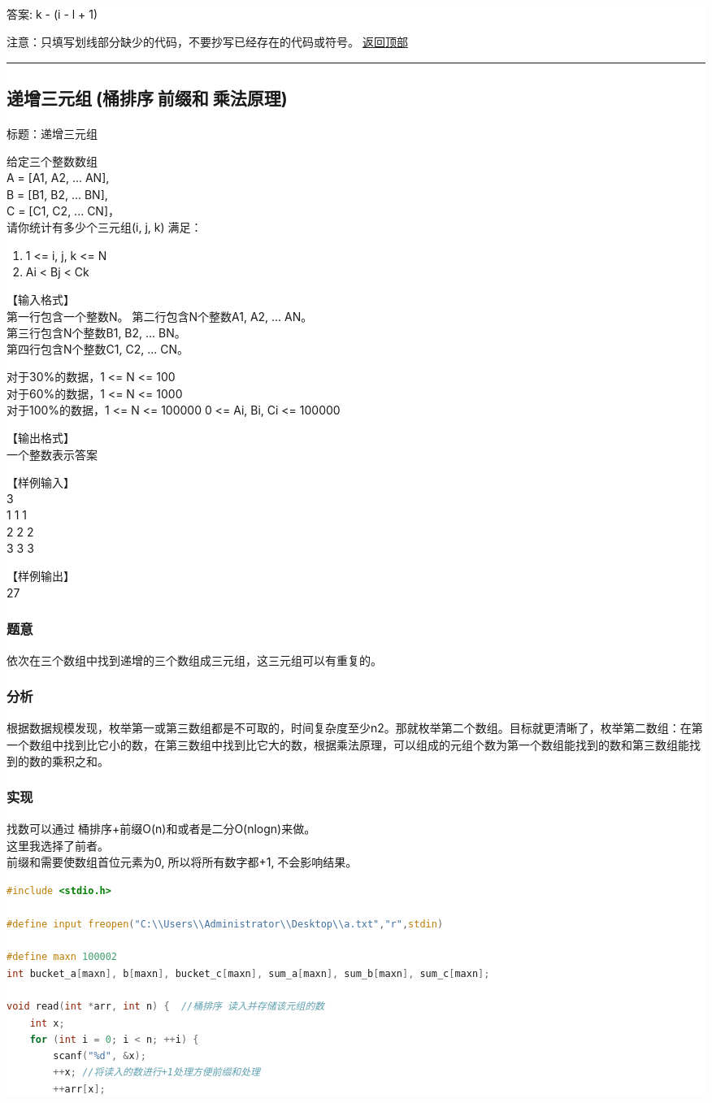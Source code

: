 答案: k - (i - l + 1)


注意：只填写划线部分缺少的代码，不要抄写已经存在的代码或符号。
[返回顶部](#目录)

-------

## <a name="递增三元组">递增三元组 (桶排序 前缀和 乘法原理)</a>
标题：递增三元组

给定三个整数数组  
A = [A1, A2, ... AN],   
B = [B1, B2, ... BN],   
C = [C1, C2, ... CN]，  
请你统计有多少个三元组(i, j, k) 满足：  
1. 1 <= i, j, k <= N    
2. Ai < Bj < Ck    

【输入格式】   
第一行包含一个整数N。 
第二行包含N个整数A1, A2, ... AN。  
第三行包含N个整数B1, B2, ... BN。  
第四行包含N个整数C1, C2, ... CN。  

对于30%的数据，1 <= N <= 100    
对于60%的数据，1 <= N <= 1000   
对于100%的数据，1 <= N <= 100000 0 <= Ai, Bi, Ci <= 100000   

【输出格式】  
一个整数表示答案  

【样例输入】  
3  
1 1 1  
2 2 2   
3 3 3  

【样例输出】  
27    

### 题意
依次在三个数组中找到递增的三个数组成三元组，这三元组可以有重复的。
### 分析
根据数据规模发现，枚举第一或第三数组都是不可取的，时间复杂度至少n2。那就枚举第二个数组。目标就更清晰了，枚举第二数组：在第一个数组中找到比它小的数，在第三数组中找到比它大的数，根据乘法原理，可以组成的元组个数为第一个数组能找到的数和第三数组能找到的数的乘积之和。  

### 实现
找数可以通过 桶排序+前缀O(n)和或者是二分O(nlogn)来做。  
这里我选择了前者。  
前缀和需要使数组首位元素为0, 所以将所有数字都+1, 不会影响结果。   


```c
#include <stdio.h>

#define input freopen("C:\\Users\\Administrator\\Desktop\\a.txt","r",stdin)

#define maxn 100002
int bucket_a[maxn], b[maxn], bucket_c[maxn], sum_a[maxn], sum_b[maxn], sum_c[maxn];

void read(int *arr, int n) {  //桶排序 读入并存储该元组的数
    int x;
    for (int i = 0; i < n; ++i) {
        scanf("%d", &x);
        ++x; //将读入的数进行+1处理方便前缀和处理
        ++arr[x];
```